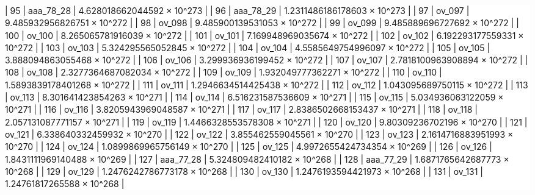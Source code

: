 | 95 | aaa_78_28 | 4.628018662044592 × 10^273 |
| 96 | aaa_78_29 | 1.2311486186178603 × 10^273 |
| 97 | ov_097 | 9.485932956826751 × 10^272 |
| 98 | ov_098 | 9.485900139531053 × 10^272 |
| 99 | ov_099 | 9.485889696727692 × 10^272 |
| 100 | ov_100 | 8.265065781916039 × 10^272 |
| 101 | ov_101 | 7.169948969035674 × 10^272 |
| 102 | ov_102 | 6.192293177559331 × 10^272 |
| 103 | ov_103 | 5.324295565052845 × 10^272 |
| 104 | ov_104 | 4.5585649754996097 × 10^272 |
| 105 | ov_105 | 3.888094863055468 × 10^272 |
| 106 | ov_106 | 3.299936936199452 × 10^272 |
| 107 | ov_107 | 2.7818100963908894 × 10^272 |
| 108 | ov_108 | 2.3277364687082034 × 10^272 |
| 109 | ov_109 | 1.932049777362271 × 10^272 |
| 110 | ov_110 | 1.5893839178401268 × 10^272 |
| 111 | ov_111 | 1.2946634514425438 × 10^272 |
| 112 | ov_112 | 1.043095689750115 × 10^272 |
| 113 | ov_113 | 8.301641423854263 × 10^271 |
| 114 | ov_114 | 6.516231587536609 × 10^271 |
| 115 | ov_115 | 5.034936063122059 × 10^271 |
| 116 | ov_116 | 3.8205943969048587 × 10^271 |
| 117 | ov_117 | 2.8386502668153437 × 10^271 |
| 118 | ov_118 | 2.057131087771157 × 10^271 |
| 119 | ov_119 | 1.4466328553578308 × 10^271 |
| 120 | ov_120 | 9.80309236702196 × 10^270 |
| 121 | ov_121 | 6.338640332459932 × 10^270 |
| 122 | ov_122 | 3.855462559045561 × 10^270 |
| 123 | ov_123 | 2.1614716883951993 × 10^270 |
| 124 | ov_124 | 1.0899869965756149 × 10^270 |
| 125 | ov_125 | 4.9972655424734354 × 10^269 |
| 126 | ov_126 | 1.8431111969140488 × 10^269 |
| 127 | aaa_77_28 | 5.324809482410182 × 10^268 |
| 128 | aaa_77_29 | 1.6871765642687773 × 10^268 |
| 129 | ov_129 | 1.2476242786773178 × 10^268 |
| 130 | ov_130 | 1.2476193594421973 × 10^268 |
| 131 | ov_131 | 1.24761817265588 × 10^268 |